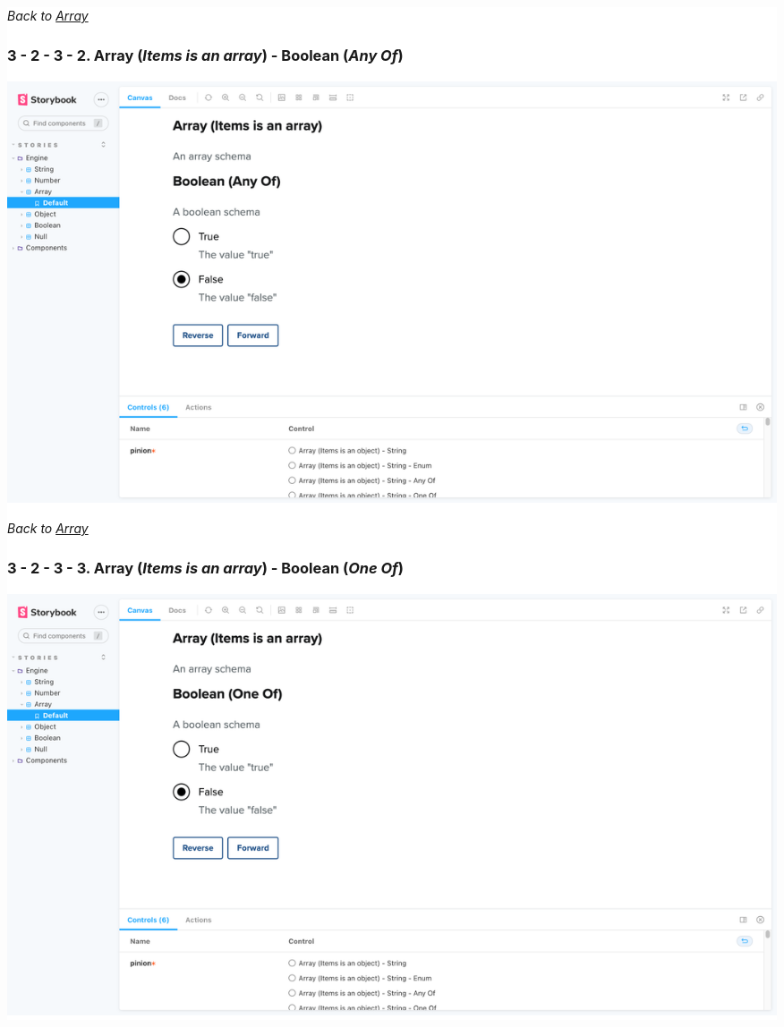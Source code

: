 _Back to [Array](#3-array)_

### 3 - 2 - 3 - 2. Array (_Items is an array_) - Boolean (_Any Of_)

![Array layout from `anyOf`](images/array-array-boolean-any-of.png)

_Back to [Array](#3-array)_

### 3 - 2 - 3 - 3. Array (_Items is an array_) - Boolean (_One Of_)

![Array layout from `oneOf`](images/array-array-boolean-one-of.png)
